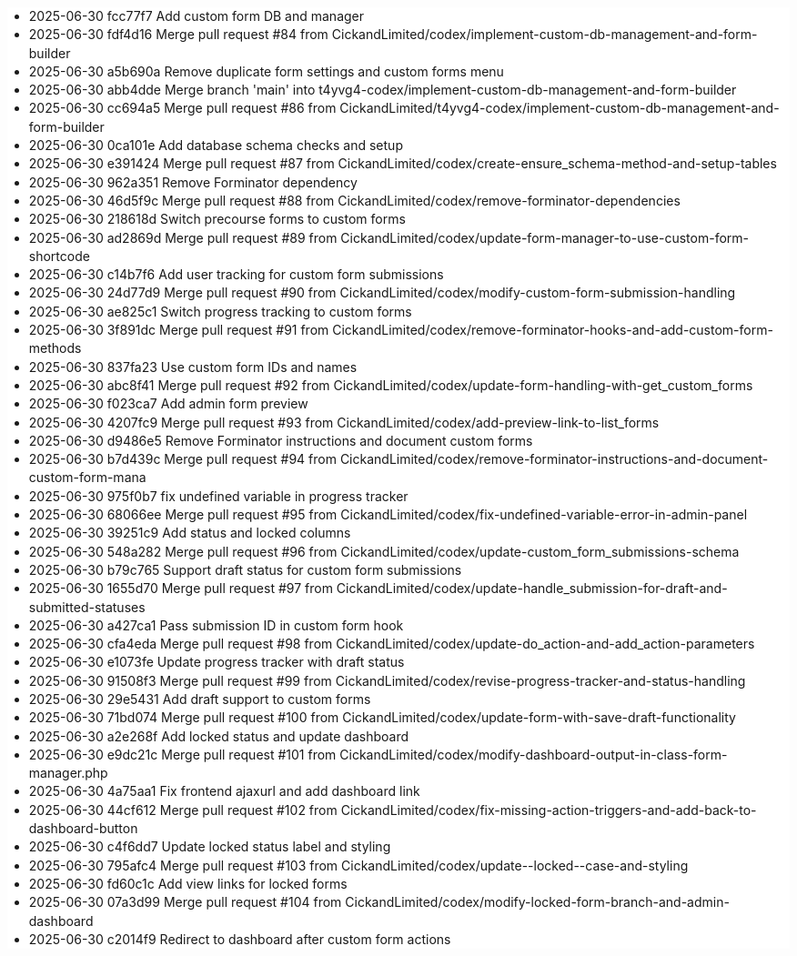 - 2025-06-30 fcc77f7 Add custom form DB and manager
- 2025-06-30 fdf4d16 Merge pull request #84 from CickandLimited/codex/implement-custom-db-management-and-form-builder
- 2025-06-30 a5b690a Remove duplicate form settings and custom forms menu
- 2025-06-30 abb4dde Merge branch 'main' into t4yvg4-codex/implement-custom-db-management-and-form-builder
- 2025-06-30 cc694a5 Merge pull request #86 from CickandLimited/t4yvg4-codex/implement-custom-db-management-and-form-builder
- 2025-06-30 0ca101e Add database schema checks and setup
- 2025-06-30 e391424 Merge pull request #87 from CickandLimited/codex/create-ensure_schema-method-and-setup-tables
- 2025-06-30 962a351 Remove Forminator dependency
- 2025-06-30 46d5f9c Merge pull request #88 from CickandLimited/codex/remove-forminator-dependencies
- 2025-06-30 218618d Switch precourse forms to custom forms
- 2025-06-30 ad2869d Merge pull request #89 from CickandLimited/codex/update-form-manager-to-use-custom-form-shortcode
- 2025-06-30 c14b7f6 Add user tracking for custom form submissions
- 2025-06-30 24d77d9 Merge pull request #90 from CickandLimited/codex/modify-custom-form-submission-handling
- 2025-06-30 ae825c1 Switch progress tracking to custom forms
- 2025-06-30 3f891dc Merge pull request #91 from CickandLimited/codex/remove-forminator-hooks-and-add-custom-form-methods
- 2025-06-30 837fa23 Use custom form IDs and names
- 2025-06-30 abc8f41 Merge pull request #92 from CickandLimited/codex/update-form-handling-with-get_custom_forms
- 2025-06-30 f023ca7 Add admin form preview
- 2025-06-30 4207fc9 Merge pull request #93 from CickandLimited/codex/add-preview-link-to-list_forms
- 2025-06-30 d9486e5 Remove Forminator instructions and document custom forms
- 2025-06-30 b7d439c Merge pull request #94 from CickandLimited/codex/remove-forminator-instructions-and-document-custom-form-mana
- 2025-06-30 975f0b7 fix undefined variable in progress tracker
- 2025-06-30 68066ee Merge pull request #95 from CickandLimited/codex/fix-undefined-variable-error-in-admin-panel
- 2025-06-30 39251c9 Add status and locked columns
- 2025-06-30 548a282 Merge pull request #96 from CickandLimited/codex/update-custom_form_submissions-schema
- 2025-06-30 b79c765 Support draft status for custom form submissions
- 2025-06-30 1655d70 Merge pull request #97 from CickandLimited/codex/update-handle_submission-for-draft-and-submitted-statuses
- 2025-06-30 a427ca1 Pass submission ID in custom form hook
- 2025-06-30 cfa4eda Merge pull request #98 from CickandLimited/codex/update-do_action-and-add_action-parameters
- 2025-06-30 e1073fe Update progress tracker with draft status
- 2025-06-30 91508f3 Merge pull request #99 from CickandLimited/codex/revise-progress-tracker-and-status-handling
- 2025-06-30 29e5431 Add draft support to custom forms
- 2025-06-30 71bd074 Merge pull request #100 from CickandLimited/codex/update-form-with-save-draft-functionality
- 2025-06-30 a2e268f Add locked status and update dashboard
- 2025-06-30 e9dc21c Merge pull request #101 from CickandLimited/codex/modify-dashboard-output-in-class-form-manager.php
- 2025-06-30 4a75aa1 Fix frontend ajaxurl and add dashboard link
- 2025-06-30 44cf612 Merge pull request #102 from CickandLimited/codex/fix-missing-action-triggers-and-add-back-to-dashboard-button
- 2025-06-30 c4f6dd7 Update locked status label and styling
- 2025-06-30 795afc4 Merge pull request #103 from CickandLimited/codex/update--locked--case-and-styling
- 2025-06-30 fd60c1c Add view links for locked forms
- 2025-06-30 07a3d99 Merge pull request #104 from CickandLimited/codex/modify-locked-form-branch-and-admin-dashboard
- 2025-06-30 c2014f9 Redirect to dashboard after custom form actions